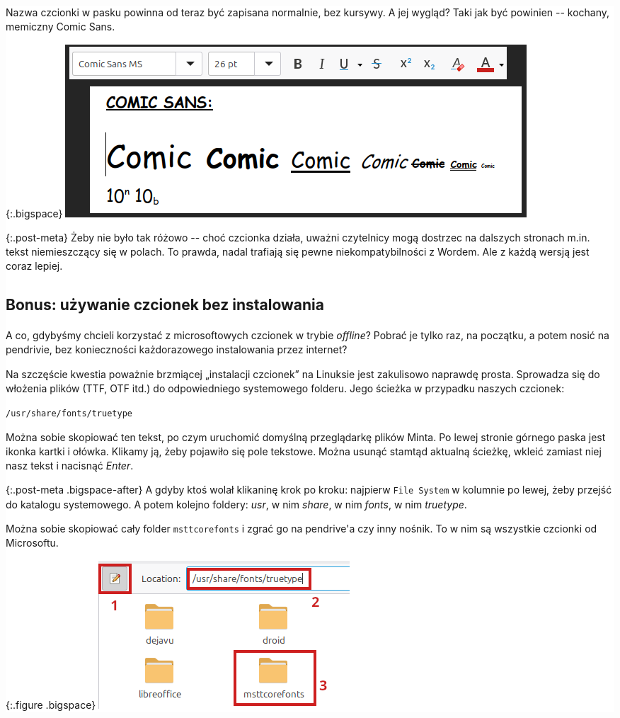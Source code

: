 Nazwa czcionki w&nbsp;pasku powinna od teraz być zapisana normalnie, bez kursywy. A&nbsp;jej wygląd? Taki jak być powinien -- kochany, memiczny Comic Sans.

{:.bigspace}
<img src="/assets/tutorials/loffice-czcionki-microsoftu/comic-sans-libreoffice-jest-czcionka.png" alt=""/>

{:.post-meta}
Żeby nie było tak różowo -- choć czcionka działa, uważni czytelnicy mogą dostrzec na dalszych stronach m.in. tekst niemieszczący się w&nbsp;polach. To prawda, nadal trafiają się pewne niekompatybilności z&nbsp;Wordem. Ale z&nbsp;każdą wersją jest coraz lepiej.

## Bonus: używanie czcionek bez instalowania

A co, gdybyśmy chcieli korzystać z&nbsp;microsoftowych czcionek w&nbsp;trybie *offline*? Pobrać je tylko raz, na początku, a&nbsp;potem nosić na pendrivie, bez konieczności każdorazowego instalowania przez internet?

Na szczęście kwestia poważnie brzmiącej „instalacji czcionek” na Linuksie jest zakulisowo naprawdę prosta. Sprowadza się do włożenia plików (TTF, OTF itd.) do odpowiedniego systemowego folderu. Jego ścieżka w&nbsp;przypadku naszych czcionek:

```
/usr/share/fonts/truetype
```

Można sobie skopiować ten tekst, po czym uruchomić domyślną przeglądarkę plików Minta. Po lewej stronie górnego paska jest ikonka kartki i&nbsp;ołówka. Klikamy ją, żeby pojawiło się pole tekstowe. Można usunąć stamtąd aktualną ścieżkę, wkleić zamiast niej nasz tekst i&nbsp;nacisnąć *Enter*.

{:.post-meta .bigspace-after}
A gdyby ktoś wolał klikaninę krok po kroku: najpierw `File System` w&nbsp;kolumnie po lewej, żeby przejść do katalogu systemowego. A&nbsp;potem kolejno foldery: *usr*, w&nbsp;nim *share*, w&nbsp;nim *fonts*, w&nbsp;nim *truetype*.

Można sobie skopiować cały folder `msttcorefonts` i&nbsp;zgrać go na pendrive'a czy inny nośnik. To w&nbsp;nim są wszystkie czcionki od Microsoftu.

{:.figure .bigspace}
<img src="/assets/tutorials/loffice-czcionki-microsoftu/linux-mint-lokalizacja-mstcorefonts.png" alt="Zrzut ekranu pokazujący zawartość systemowego folderu z&nbsp;czcionkami, wyróżniony jest na nim folder msttcorefonts."/>
